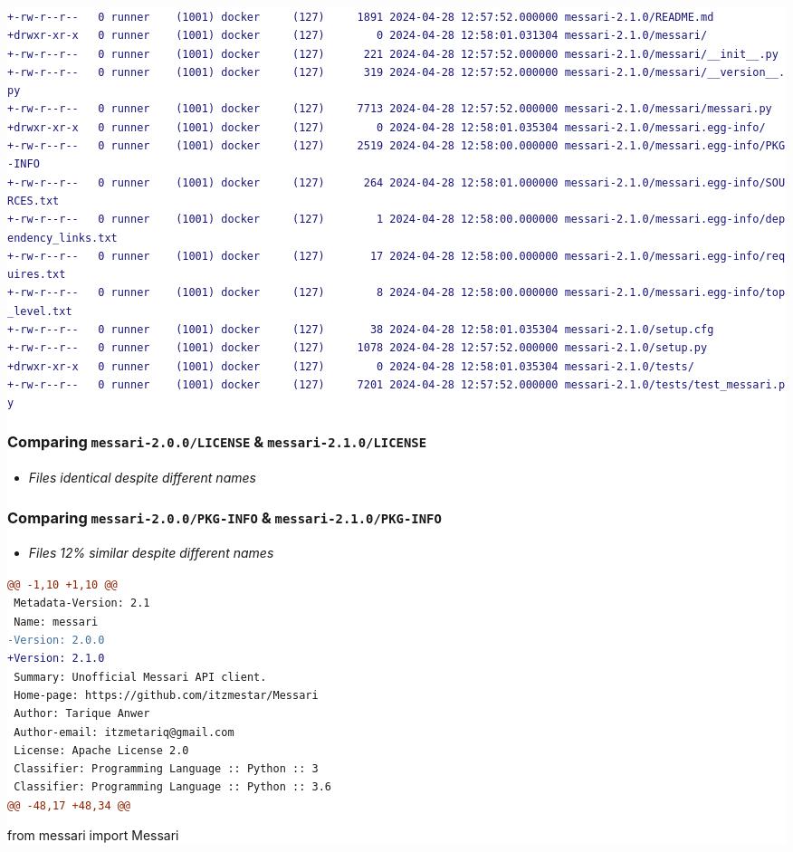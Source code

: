 ```diff
+-rw-r--r--   0 runner    (1001) docker     (127)     1891 2024-04-28 12:57:52.000000 messari-2.1.0/README.md
+drwxr-xr-x   0 runner    (1001) docker     (127)        0 2024-04-28 12:58:01.031304 messari-2.1.0/messari/
+-rw-r--r--   0 runner    (1001) docker     (127)      221 2024-04-28 12:57:52.000000 messari-2.1.0/messari/__init__.py
+-rw-r--r--   0 runner    (1001) docker     (127)      319 2024-04-28 12:57:52.000000 messari-2.1.0/messari/__version__.py
+-rw-r--r--   0 runner    (1001) docker     (127)     7713 2024-04-28 12:57:52.000000 messari-2.1.0/messari/messari.py
+drwxr-xr-x   0 runner    (1001) docker     (127)        0 2024-04-28 12:58:01.035304 messari-2.1.0/messari.egg-info/
+-rw-r--r--   0 runner    (1001) docker     (127)     2519 2024-04-28 12:58:00.000000 messari-2.1.0/messari.egg-info/PKG-INFO
+-rw-r--r--   0 runner    (1001) docker     (127)      264 2024-04-28 12:58:01.000000 messari-2.1.0/messari.egg-info/SOURCES.txt
+-rw-r--r--   0 runner    (1001) docker     (127)        1 2024-04-28 12:58:00.000000 messari-2.1.0/messari.egg-info/dependency_links.txt
+-rw-r--r--   0 runner    (1001) docker     (127)       17 2024-04-28 12:58:00.000000 messari-2.1.0/messari.egg-info/requires.txt
+-rw-r--r--   0 runner    (1001) docker     (127)        8 2024-04-28 12:58:00.000000 messari-2.1.0/messari.egg-info/top_level.txt
+-rw-r--r--   0 runner    (1001) docker     (127)       38 2024-04-28 12:58:01.035304 messari-2.1.0/setup.cfg
+-rw-r--r--   0 runner    (1001) docker     (127)     1078 2024-04-28 12:57:52.000000 messari-2.1.0/setup.py
+drwxr-xr-x   0 runner    (1001) docker     (127)        0 2024-04-28 12:58:01.035304 messari-2.1.0/tests/
+-rw-r--r--   0 runner    (1001) docker     (127)     7201 2024-04-28 12:57:52.000000 messari-2.1.0/tests/test_messari.py
```

### Comparing `messari-2.0.0/LICENSE` & `messari-2.1.0/LICENSE`

 * *Files identical despite different names*

### Comparing `messari-2.0.0/PKG-INFO` & `messari-2.1.0/PKG-INFO`

 * *Files 12% similar despite different names*

```diff
@@ -1,10 +1,10 @@
 Metadata-Version: 2.1
 Name: messari
-Version: 2.0.0
+Version: 2.1.0
 Summary: Unofficial Messari API client.
 Home-page: https://github.com/itzmestar/Messari
 Author: Tarique Anwer
 Author-email: itzmetariq@gmail.com
 License: Apache License 2.0
 Classifier: Programming Language :: Python :: 3
 Classifier: Programming Language :: Python :: 3.6
@@ -48,17 +48,34 @@
 ```
 from messari import Messari
 
